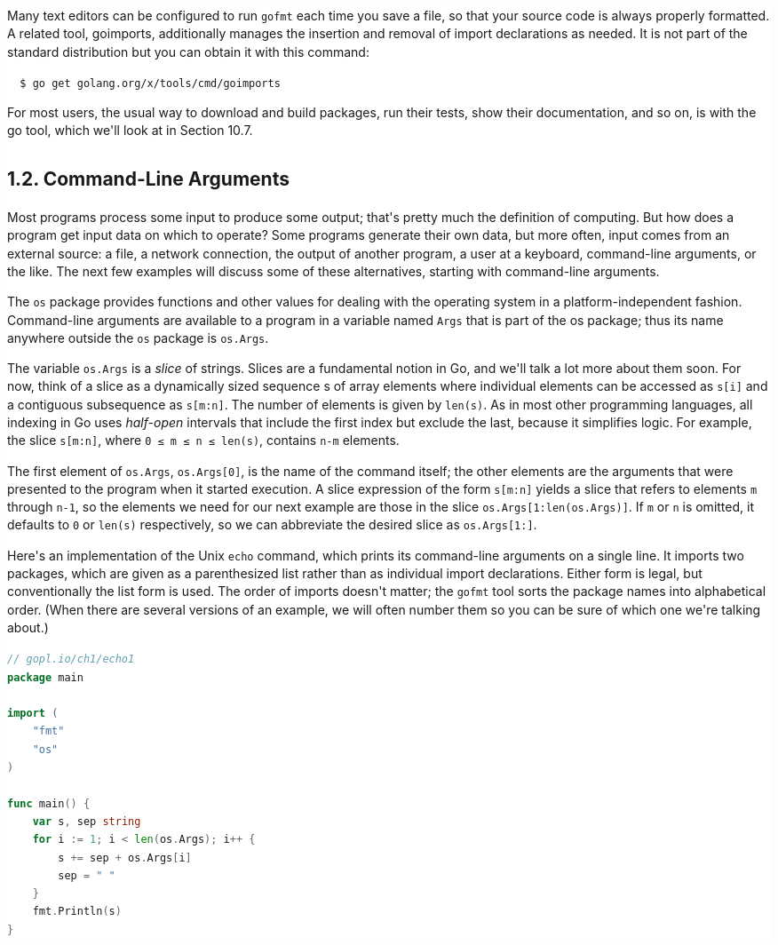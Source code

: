 Many text editors can be configured to run `gofmt` each time you save a file, so that your source code is always properly formatted. A related tool, goimports, additionally manages the insertion and removal of import declarations as needed. It is not part of the standard distribution but you can obtain it with this command:   
```bash
  $ go get golang.org/x/tools/cmd/goimports
```
For most users, the usual way to download and build packages, run their tests, show their documentation, and so on, is with the go tool, which we'll look at in Section 10.7.


## 1.2. Command-Line Arguments

Most programs process some input to produce some output; that's pretty much the definition of computing. But how does a program get input data on which to operate? Some programs generate their own data, but more often, input comes from an external source: a file, a network connection, the output of another program, a user at a keyboard, command-line arguments, or the like. The next few examples will discuss some of these alternatives, starting with command-line arguments.  

The `os` package provides functions and other values for dealing with the operating system in a platform-independent fashion. Command-line arguments are available to a program in a variable named `Args` that is part of the os package; thus its name anywhere outside the `os` package is `os.Args`.  

The variable `os.Args` is a *slice* of strings. Slices are a fundamental notion in Go, and we'll talk a lot more about them soon. For now, think of a slice as a dynamically sized sequence s of array elements where individual elements can be accessed as `s[i]` and a contiguous subsequence as `s[m:n]`. The number of elements is given by `len(s)`. As in most other programming languages, all indexing in Go uses *half-open* intervals that include the first index but exclude the last, because it simplifies logic. For example, the slice `s[m:n]`, where `0 ≤ m ≤ n ≤ len(s)`, contains `n-m` elements.  

The first element of `os.Args`, `os.Args[0]`, is the name of the command itself; the other elements are the arguments that were presented to the program when it started execution. A slice expression of the form `s[m:n]` yields a slice that refers to elements `m` through `n-1`, so the elements we need for our next example are those in the slice `os.Args[1:len(os.Args)]`. If `m` or `n` is omitted, it defaults to `0` or `len(s)` respectively, so we can abbreviate the desired slice as `os.Args[1:]`.  

Here's an implementation of the Unix `echo` command, which prints its command-line arguments on a single line. It imports two packages, which are given as a parenthesized list rather than as individual import declarations. Either form is legal, but conventionally the list form is used. The order of imports doesn't matter; the `gofmt` tool sorts the package names into alphabetical order. (When there are several versions of an example, we will often number them so you can be sure of which one we're talking about.)  
```go
// gopl.io/ch1/echo1
package main

import (
	"fmt"
	"os"
)

func main() {
	var s, sep string
	for i := 1; i < len(os.Args); i++ {
		s += sep + os.Args[i]
		sep = " "
	}
	fmt.Println(s)
}
```
